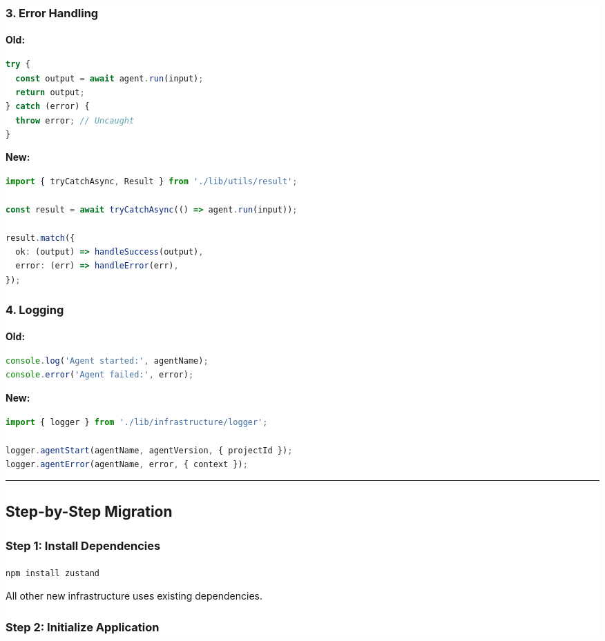 ### 3. Error Handling

**Old:**
```typescript
try {
  const output = await agent.run(input);
  return output;
} catch (error) {
  throw error; // Uncaught
}
```

**New:**
```typescript
import { tryCatchAsync, Result } from './lib/utils/result';

const result = await tryCatchAsync(() => agent.run(input));

result.match({
  ok: (output) => handleSuccess(output),
  error: (err) => handleError(err),
});
```

### 4. Logging

**Old:**
```typescript
console.log('Agent started:', agentName);
console.error('Agent failed:', error);
```

**New:**
```typescript
import { logger } from './lib/infrastructure/logger';

logger.agentStart(agentName, agentVersion, { projectId });
logger.agentError(agentName, error, { context });
```

---

## Step-by-Step Migration

### Step 1: Install Dependencies

```bash
npm install zustand
```

All other new infrastructure uses existing dependencies.

### Step 2: Initialize Application
